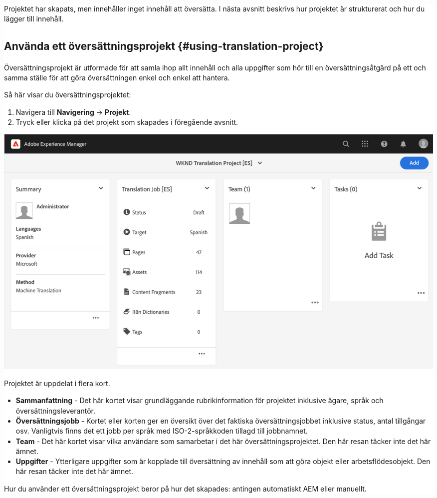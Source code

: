 Projektet har skapats, men innehåller inget innehåll att översätta. I nästa avsnitt beskrivs hur projektet är strukturerat och hur du lägger till innehåll.

## Använda ett översättningsprojekt {#using-translation-project}

Översättningsprojekt är utformade för att samla ihop allt innehåll och alla uppgifter som hör till en översättningsåtgärd på ett och samma ställe för att göra översättningen enkel och enkel att hantera.

Så här visar du översättningsprojektet:

1. Navigera till **Navigering** -> **Projekt**.
1. Tryck eller klicka på det projekt som skapades i föregående avsnitt.

![Översättningsprojekt](assets/translation-project.png)

Projektet är uppdelat i flera kort.

* **Sammanfattning** - Det här kortet visar grundläggande rubrikinformation för projektet inklusive ägare, språk och översättningsleverantör.
* **Översättningsjobb** - Kortet eller korten ger en översikt över det faktiska översättningsjobbet inklusive status, antal tillgångar osv. Vanligtvis finns det ett jobb per språk med ISO-2-språkkoden tillagd till jobbnamnet.
* **Team** - Det här kortet visar vilka användare som samarbetar i det här översättningsprojektet. Den här resan täcker inte det här ämnet.
* **Uppgifter** - Ytterligare uppgifter som är kopplade till översättning av innehåll som att göra objekt eller arbetsflödesobjekt. Den här resan täcker inte det här ämnet.

Hur du använder ett översättningsprojekt beror på hur det skapades: antingen automatiskt AEM eller manuellt.
